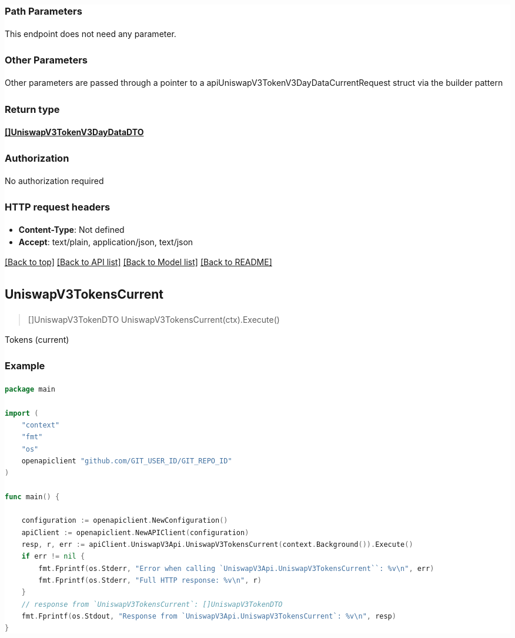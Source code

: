 ### Path Parameters

This endpoint does not need any parameter.

### Other Parameters

Other parameters are passed through a pointer to a apiUniswapV3TokenV3DayDataCurrentRequest struct via the builder pattern


### Return type

[**[]UniswapV3TokenV3DayDataDTO**](UniswapV3TokenV3DayDataDTO.md)

### Authorization

No authorization required

### HTTP request headers

- **Content-Type**: Not defined
- **Accept**: text/plain, application/json, text/json

[[Back to top]](#) [[Back to API list]](../README.md#documentation-for-api-endpoints)
[[Back to Model list]](../README.md#documentation-for-models)
[[Back to README]](../README.md)


## UniswapV3TokensCurrent

> []UniswapV3TokenDTO UniswapV3TokensCurrent(ctx).Execute()

Tokens (current)



### Example

```go
package main

import (
    "context"
    "fmt"
    "os"
    openapiclient "github.com/GIT_USER_ID/GIT_REPO_ID"
)

func main() {

    configuration := openapiclient.NewConfiguration()
    apiClient := openapiclient.NewAPIClient(configuration)
    resp, r, err := apiClient.UniswapV3Api.UniswapV3TokensCurrent(context.Background()).Execute()
    if err != nil {
        fmt.Fprintf(os.Stderr, "Error when calling `UniswapV3Api.UniswapV3TokensCurrent``: %v\n", err)
        fmt.Fprintf(os.Stderr, "Full HTTP response: %v\n", r)
    }
    // response from `UniswapV3TokensCurrent`: []UniswapV3TokenDTO
    fmt.Fprintf(os.Stdout, "Response from `UniswapV3Api.UniswapV3TokensCurrent`: %v\n", resp)
}
```
